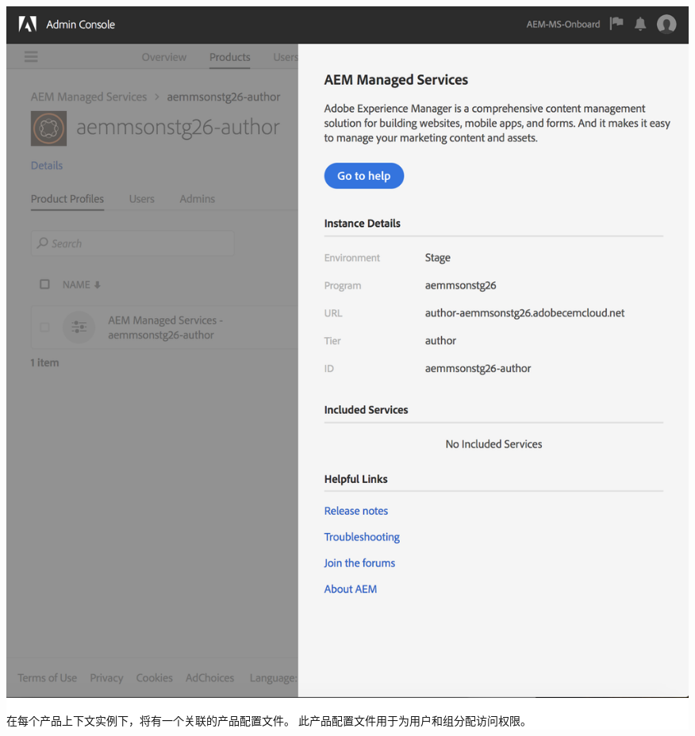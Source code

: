 ![screen_shot_2018-09-17at105601pm](assets/screen_shot_2018-09-17at105601pm.png)

在每个产品上下文实例下，将有一个关联的产品配置文件。 此产品配置文件用于为用户和组分配访问权限。
